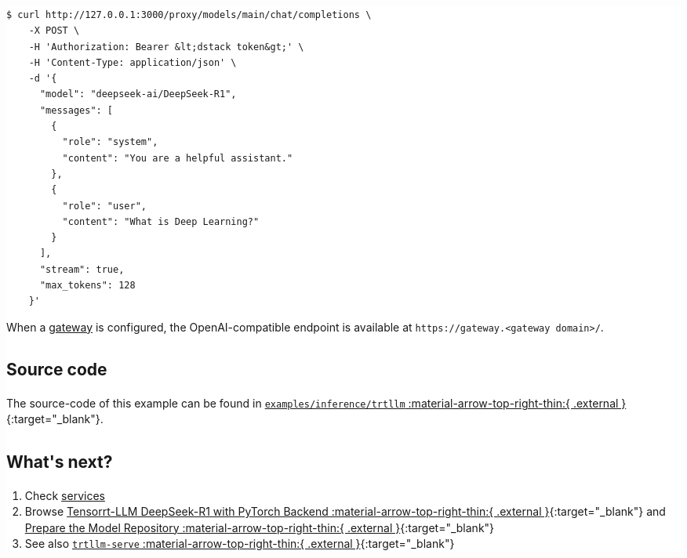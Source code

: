 <div class="termy">

```shell
$ curl http://127.0.0.1:3000/proxy/models/main/chat/completions \
    -X POST \
    -H 'Authorization: Bearer &lt;dstack token&gt;' \
    -H 'Content-Type: application/json' \
    -d '{
      "model": "deepseek-ai/DeepSeek-R1",
      "messages": [
        {
          "role": "system",
          "content": "You are a helpful assistant."
        },
        {
          "role": "user",
          "content": "What is Deep Learning?"
        }
      ],
      "stream": true,
      "max_tokens": 128
    }'
```

</div>

When a [gateway](https://dstack.ai/docs/concepts/gateways.md) is configured, the OpenAI-compatible endpoint 
is available at `https://gateway.<gateway domain>/`.

## Source code

The source-code of this example can be found in 
[`examples/inference/trtllm` :material-arrow-top-right-thin:{ .external }](https://github.com/dstackai/dstack/blob/master/examples/inference/trtllm){:target="_blank"}.

## What's next?

1. Check [services](https://dstack.ai/docs/services)
2. Browse [Tensorrt-LLM DeepSeek-R1 with PyTorch Backend :material-arrow-top-right-thin:{ .external }](https://github.com/NVIDIA/TensorRT-LLM/tree/main/examples/deepseek_v3){:target="_blank"} and [Prepare the Model Repository :material-arrow-top-right-thin:{ .external }](https://github.com/triton-inference-server/tensorrtllm_backend?tab=readme-ov-file#prepare-the-model-repository){:target="_blank"}
3. See also [`trtllm-serve` :material-arrow-top-right-thin:{ .external }](https://nvidia.github.io/TensorRT-LLM/commands/trtllm-serve.html#trtllm-serve){:target="_blank"}

